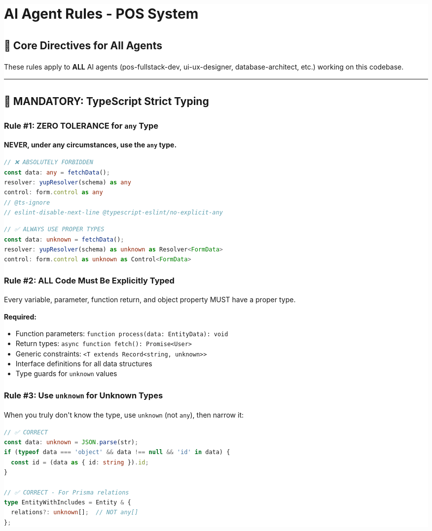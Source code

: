 # AI Agent Rules - POS System

## 🎯 Core Directives for All Agents

These rules apply to **ALL** AI agents (pos-fullstack-dev, ui-ux-designer, database-architect, etc.) working on this codebase.

---

## 🚨 MANDATORY: TypeScript Strict Typing

### Rule #1: ZERO TOLERANCE for `any` Type

**NEVER, under any circumstances, use the `any` type.**

```typescript
// ❌ ABSOLUTELY FORBIDDEN
const data: any = fetchData();
resolver: yupResolver(schema) as any
control: form.control as any
// @ts-ignore
// eslint-disable-next-line @typescript-eslint/no-explicit-any
```

```typescript
// ✅ ALWAYS USE PROPER TYPES
const data: unknown = fetchData();
resolver: yupResolver(schema) as unknown as Resolver<FormData>
control: form.control as unknown as Control<FormData>
```

### Rule #2: ALL Code Must Be Explicitly Typed

Every variable, parameter, function return, and object property MUST have a proper type.

**Required:**
- Function parameters: `function process(data: EntityData): void`
- Return types: `async function fetch(): Promise<User>`
- Generic constraints: `<T extends Record<string, unknown>>`
- Interface definitions for all data structures
- Type guards for `unknown` values

### Rule #3: Use `unknown` for Unknown Types

When you truly don't know the type, use `unknown` (not `any`), then narrow it:

```typescript
// ✅ CORRECT
const data: unknown = JSON.parse(str);
if (typeof data === 'object' && data !== null && 'id' in data) {
  const id = (data as { id: string }).id;
}

// ✅ CORRECT - For Prisma relations
type EntityWithIncludes = Entity & {
  relations?: unknown[];  // NOT any[]
};
```
